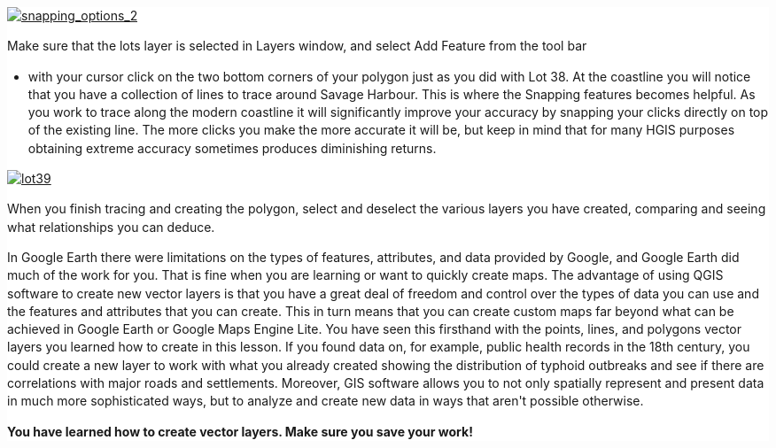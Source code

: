 
[![snapping_options_2](http://geospatialhistorian.files.wordpress.com/2013/02/snapping_options_2.png?w=300)](http://geospatialhistorian.files.wordpress.com/2013/02/snapping_options_2.png)

Make sure that the lots layer is selected in Layers window, and select Add Feature from the tool bar



	
  * with your cursor click on the two bottom corners of your polygon just as you did with Lot 38. At the coastline you will notice that you have a collection of lines to trace around Savage Harbour. This is where the Snapping features becomes helpful. As you work to trace along the modern coastline it will significantly improve your accuracy by snapping your clicks directly on top of the existing line. The more clicks you make the more accurate it will be, but keep in mind that for many HGIS purposes obtaining extreme accuracy sometimes produces diminishing returns.


[![lot39](http://geospatialhistorian.files.wordpress.com/2013/09/lot39.png?w=300)](http://geospatialhistorian.files.wordpress.com/2013/09/lot39.png)

When you finish tracing and creating the polygon, select and deselect the various layers you have created, comparing and seeing what relationships you can deduce.

In Google Earth there were limitations on the types of features, attributes, and data provided by Google, and Google Earth did much of the work for you. That is fine when you are learning or want to quickly create maps. The advantage of using QGIS software to create new vector layers is that you have a great deal of freedom and control over the types of data you can use and the features and attributes that you can create. This in turn means that you can create custom maps far beyond what can be achieved in Google Earth or Google Maps Engine Lite. You have seen this firsthand with the points, lines, and polygons vector layers you learned how to create in this lesson. If you found data on, for example, public health records in the 18th century, you could create a new layer to work with what you already created showing the distribution of typhoid outbreaks and see if there are correlations with major roads and settlements. Moreover, GIS software allows you to not only spatially represent and present data in much more sophisticated ways, but to analyze and create new data in ways that aren't possible otherwise.

**You have learned how to create vector layers. Make sure you save your work!**

